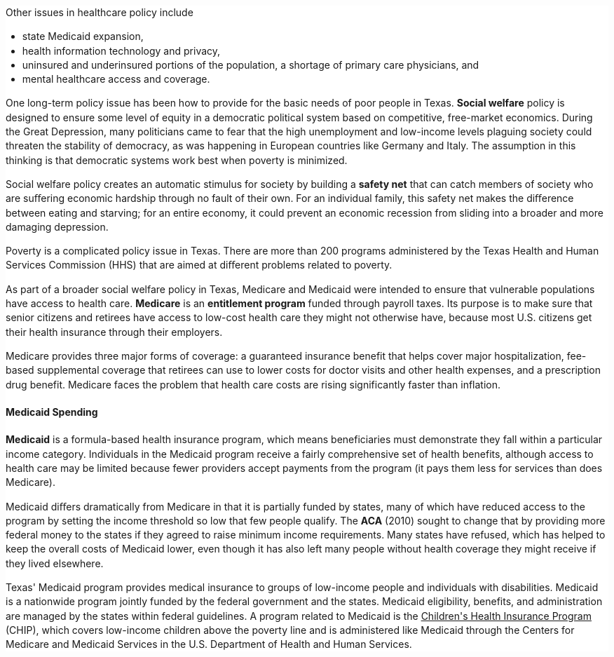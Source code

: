 Other issues in healthcare policy include

- state Medicaid expansion,
- health information technology and privacy,
- uninsured and underinsured portions of the population, a shortage of primary care physicians, and
- mental healthcare access and coverage.

One long-term policy issue has been how to provide for the basic needs of poor people in Texas. **Social welfare** policy is designed to ensure some 
level of equity in a democratic political system based on competitive, free-market economics. During the Great Depression, many politicians came to 
fear that the high unemployment and low-income levels plaguing society could threaten the stability of democracy, as was happening in European 
countries like Germany and Italy. The assumption in this thinking is that democratic systems work best when poverty is minimized.

Social welfare policy creates an automatic stimulus for society by building a **safety net** that can catch members of society who are suﬀering 
economic hardship through no fault of their own. For an individual family, this safety net makes the diﬀerence between eating and starving; for an 
entire economy, it could prevent an economic recession from sliding into a broader and more damaging depression.

Poverty is a complicated policy issue in Texas. There are more than 200 programs administered by the Texas Health and Human Services Commission 
(HHS) that are aimed at diﬀerent problems related to poverty.

As part of a broader social welfare policy in Texas, Medicare and Medicaid were intended to ensure that vulnerable populations have access to 
health care. **Medicare** is an **entitlement program** funded through payroll taxes. Its purpose is to make sure that senior citizens and retirees have 
access to low-cost health care they might not otherwise have, because most U.S. citizens get their health insurance through their employers.

Medicare provides three major forms of coverage: a guaranteed insurance benefit that helps cover major hospitalization, fee-based supplemental coverage that retirees can use to lower costs for doctor visits and other health expenses, and a prescription drug benefit. Medicare faces the problem that health care costs are rising significantly faster than inflation.

#### Medicaid Spending

**Medicaid** is a formula-based health insurance program, which means beneficiaries must demonstrate they fall within a particular income category. Individuals in the Medicaid program receive a fairly comprehensive set of health benefits, although access to health care may be limited because fewer providers accept payments from the program (it pays them less for services than does Medicare).

Medicaid diﬀers dramatically from Medicare in that it is partially funded by states, many of which have reduced access to the program by setting the income threshold so low that few people qualify. The **ACA** (2010) sought to change that by providing more federal money to the states if they agreed to raise minimum income requirements. Many states have refused, which has helped to keep the overall costs of Medicaid lower, even though it has also left many people without health coverage they might receive if they lived elsewhere.

Texas' Medicaid program provides medical insurance to groups of low-income people and individuals with disabilities. Medicaid is a nationwide program jointly funded by the federal government and the states. Medicaid eligibility, benefits, and administration are managed by the states within federal guidelines. A program related to Medicaid is the [Children's Health Insurance Program](https://ballotpedia.org/Children%27s_Health_Insurance_Program) (CHIP), which covers low-income children above the poverty line and is administered like Medicaid through the Centers for Medicare and Medicaid Services in the U.S. Department of Health and Human Services.
